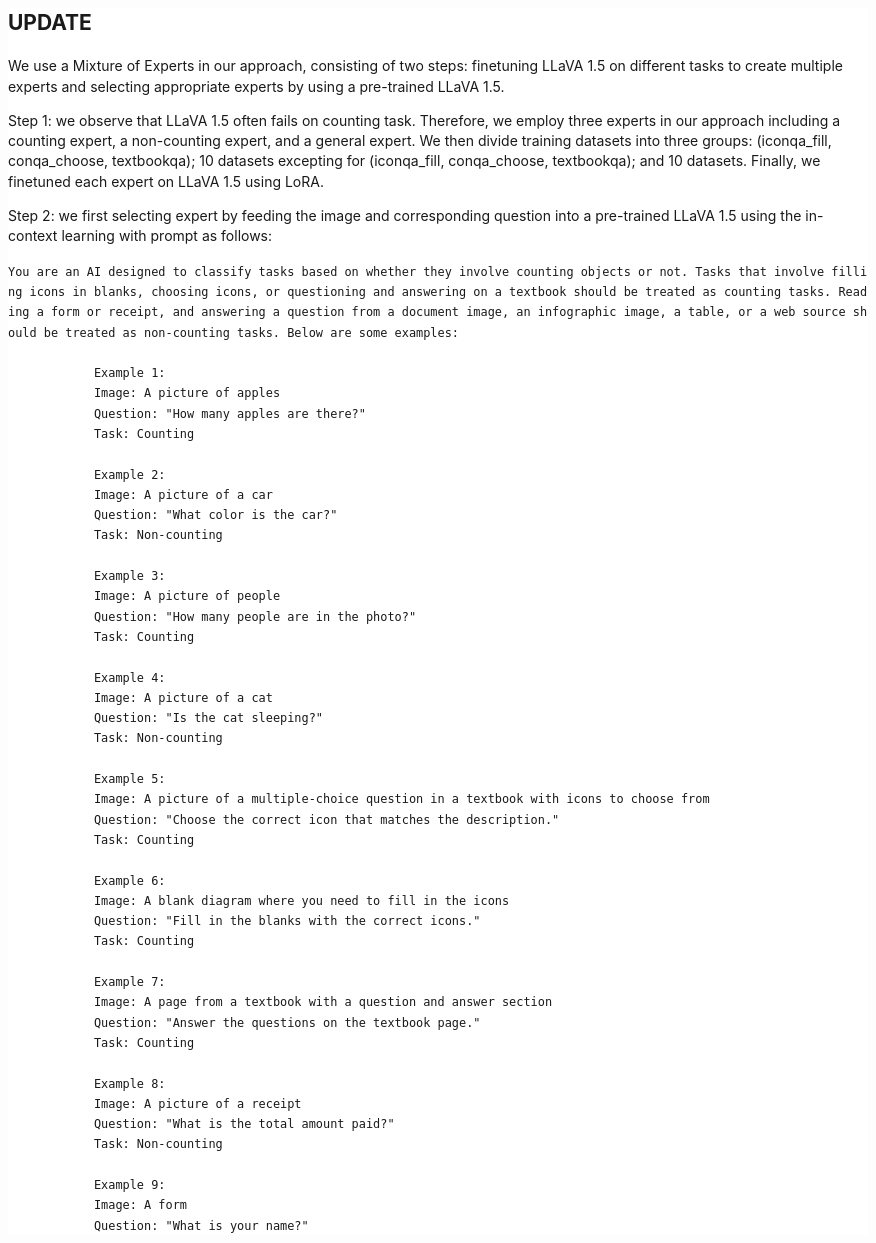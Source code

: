 ## UPDATE
We use a Mixture of Experts in our approach, consisting of two steps: finetuning LLaVA 1.5 on different tasks to create multiple experts and selecting appropriate experts by using a pre-trained LLaVA 1.5.

Step 1: we observe that LLaVA 1.5 often fails on counting task. Therefore, we employ three experts in our approach including a counting expert, a non-counting expert, and a general expert. We then divide training datasets into three groups: (iconqa_fill, conqa_choose, textbookqa); 10 datasets excepting for (iconqa_fill, conqa_choose, textbookqa); and 10 datasets. Finally, we finetuned each expert on LLaVA 1.5 using LoRA.

Step 2: we first selecting expert by feeding the image and corresponding question into a pre-trained LLaVA 1.5 using the in-context learning with prompt as follows:

```
You are an AI designed to classify tasks based on whether they involve counting objects or not. Tasks that involve filling icons in blanks, choosing icons, or questioning and answering on a textbook should be treated as counting tasks. Reading a form or receipt, and answering a question from a document image, an infographic image, a table, or a web source should be treated as non-counting tasks. Below are some examples:

            Example 1:
            Image: A picture of apples
            Question: "How many apples are there?"
            Task: Counting

            Example 2:
            Image: A picture of a car
            Question: "What color is the car?"
            Task: Non-counting

            Example 3:
            Image: A picture of people
            Question: "How many people are in the photo?"
            Task: Counting

            Example 4:
            Image: A picture of a cat
            Question: "Is the cat sleeping?"
            Task: Non-counting

            Example 5:
            Image: A picture of a multiple-choice question in a textbook with icons to choose from
            Question: "Choose the correct icon that matches the description."
            Task: Counting

            Example 6:
            Image: A blank diagram where you need to fill in the icons
            Question: "Fill in the blanks with the correct icons."
            Task: Counting

            Example 7:
            Image: A page from a textbook with a question and answer section
            Question: "Answer the questions on the textbook page."
            Task: Counting

            Example 8:
            Image: A picture of a receipt
            Question: "What is the total amount paid?"
            Task: Non-counting

            Example 9:
            Image: A form
            Question: "What is your name?"
```